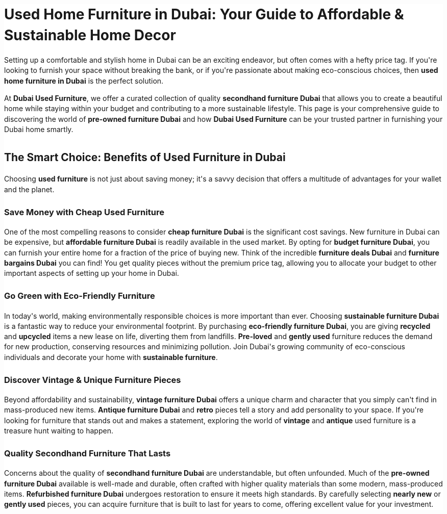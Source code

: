# <H1> Used Home Furniture in Dubai: Your Guide to Affordable & Sustainable Home Decor

Setting up a comfortable and stylish home in Dubai can be an exciting endeavor, but often comes with a hefty price tag.  If you're looking to furnish your space without breaking the bank, or if you're passionate about making eco-conscious choices, then **used home furniture in Dubai** is the perfect solution.

At **Dubai Used Furniture**, we offer a curated collection of quality **secondhand furniture Dubai** that allows you to create a beautiful home while staying within your budget and contributing to a more sustainable lifestyle.  This page is your comprehensive guide to discovering the world of **pre-owned furniture Dubai** and how **Dubai Used Furniture** can be your trusted partner in furnishing your Dubai home smartly.

## <H2> The Smart Choice: Benefits of Used Furniture in Dubai

Choosing **used furniture** is not just about saving money; it's a savvy decision that offers a multitude of advantages for your wallet and the planet.

### <H3> Save Money with Cheap Used Furniture

One of the most compelling reasons to consider **cheap furniture Dubai** is the significant cost savings.  New furniture in Dubai can be expensive, but **affordable furniture Dubai** is readily available in the used market. By opting for **budget furniture Dubai**, you can furnish your entire home for a fraction of the price of buying new.  Think of the incredible **furniture deals Dubai** and **furniture bargains Dubai** you can find!  You get quality pieces without the premium price tag, allowing you to allocate your budget to other important aspects of setting up your home in Dubai.

### <H3> Go Green with Eco-Friendly Furniture

In today's world, making environmentally responsible choices is more important than ever.  Choosing **sustainable furniture Dubai** is a fantastic way to reduce your environmental footprint.  By purchasing **eco-friendly furniture Dubai**, you are giving **recycled** and **upcycled** items a new lease on life, diverting them from landfills.  **Pre-loved** and **gently used** furniture reduces the demand for new production, conserving resources and minimizing pollution. Join Dubai's growing community of eco-conscious individuals and decorate your home with **sustainable furniture**.

### <H3> Discover Vintage & Unique Furniture Pieces

Beyond affordability and sustainability, **vintage furniture Dubai** offers a unique charm and character that you simply can't find in mass-produced new items.  **Antique furniture Dubai** and **retro** pieces tell a story and add personality to your space.  If you're looking for furniture that stands out and makes a statement, exploring the world of **vintage** and **antique** used furniture is a treasure hunt waiting to happen.

### <H3> Quality Secondhand Furniture That Lasts

Concerns about the quality of **secondhand furniture Dubai** are understandable, but often unfounded.  Much of the **pre-owned furniture Dubai** available is well-made and durable, often crafted with higher quality materials than some modern, mass-produced items.  **Refurbished furniture Dubai** undergoes restoration to ensure it meets high standards.  By carefully selecting **nearly new** or **gently used** pieces, you can acquire furniture that is built to last for years to come, offering excellent value for your investment.
